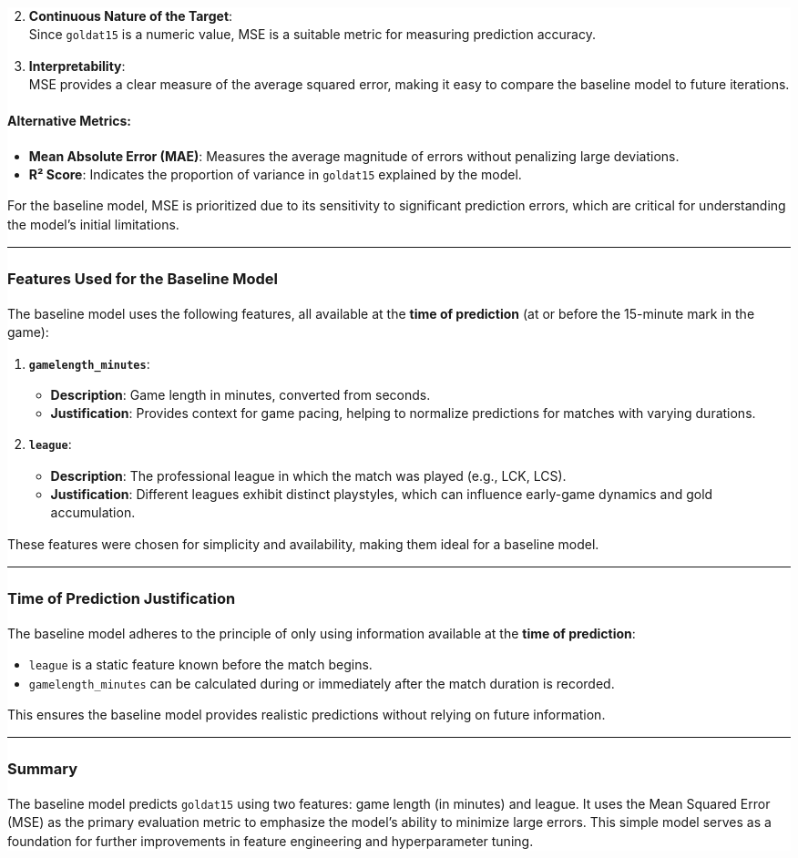 2. **Continuous Nature of the Target**:  
   Since `goldat15` is a numeric value, MSE is a suitable metric for measuring prediction accuracy.

3. **Interpretability**:  
   MSE provides a clear measure of the average squared error, making it easy to compare the baseline model to future iterations.

#### Alternative Metrics:
- **Mean Absolute Error (MAE)**: Measures the average magnitude of errors without penalizing large deviations.
- **R² Score**: Indicates the proportion of variance in `goldat15` explained by the model.

For the baseline model, MSE is prioritized due to its sensitivity to significant prediction errors, which are critical for understanding the model’s initial limitations.

---

### Features Used for the Baseline Model

The baseline model uses the following features, all available at the **time of prediction** (at or before the 15-minute mark in the game):

1. **`gamelength_minutes`**:
   - **Description**: Game length in minutes, converted from seconds.
   - **Justification**: Provides context for game pacing, helping to normalize predictions for matches with varying durations.

2. **`league`**:
   - **Description**: The professional league in which the match was played (e.g., LCK, LCS).
   - **Justification**: Different leagues exhibit distinct playstyles, which can influence early-game dynamics and gold accumulation.

These features were chosen for simplicity and availability, making them ideal for a baseline model.

---

### Time of Prediction Justification

The baseline model adheres to the principle of only using information available at the **time of prediction**:
- `league` is a static feature known before the match begins.
- `gamelength_minutes` can be calculated during or immediately after the match duration is recorded.

This ensures the baseline model provides realistic predictions without relying on future information.

---

### Summary

The baseline model predicts `goldat15` using two features: game length (in minutes) and league. It uses the Mean Squared Error (MSE) as the primary evaluation metric to emphasize the model’s ability to minimize large errors. This simple model serves as a foundation for further improvements in feature engineering and hyperparameter tuning.

